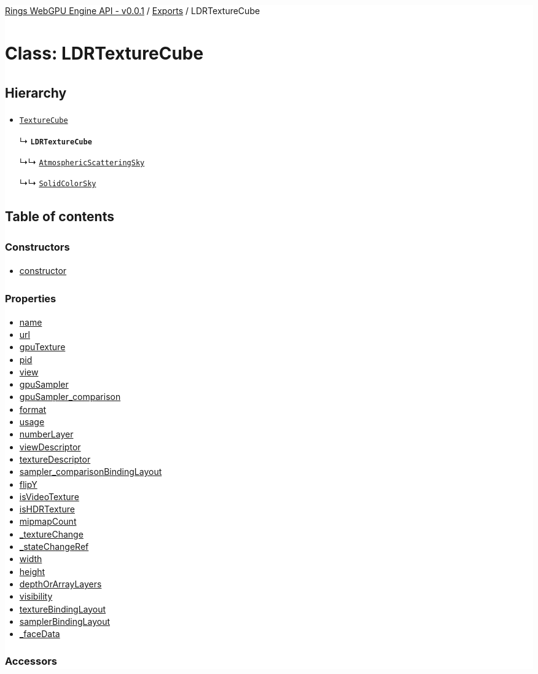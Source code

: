 [Rings WebGPU Engine API - v0.0.1](../README.md) / [Exports](../modules.md) / LDRTextureCube

# Class: LDRTextureCube

## Hierarchy

- [`TextureCube`](TextureCube.md)

  ↳ **`LDRTextureCube`**

  ↳↳ [`AtmosphericScatteringSky`](AtmosphericScatteringSky.md)

  ↳↳ [`SolidColorSky`](SolidColorSky.md)

## Table of contents

### Constructors

- [constructor](LDRTextureCube.md#constructor)

### Properties

- [name](LDRTextureCube.md#name)
- [url](LDRTextureCube.md#url)
- [gpuTexture](LDRTextureCube.md#gputexture)
- [pid](LDRTextureCube.md#pid)
- [view](LDRTextureCube.md#view)
- [gpuSampler](LDRTextureCube.md#gpusampler)
- [gpuSampler\_comparison](LDRTextureCube.md#gpusampler_comparison)
- [format](LDRTextureCube.md#format)
- [usage](LDRTextureCube.md#usage)
- [numberLayer](LDRTextureCube.md#numberlayer)
- [viewDescriptor](LDRTextureCube.md#viewdescriptor)
- [textureDescriptor](LDRTextureCube.md#texturedescriptor)
- [sampler\_comparisonBindingLayout](LDRTextureCube.md#sampler_comparisonbindinglayout)
- [flipY](LDRTextureCube.md#flipy)
- [isVideoTexture](LDRTextureCube.md#isvideotexture)
- [isHDRTexture](LDRTextureCube.md#ishdrtexture)
- [mipmapCount](LDRTextureCube.md#mipmapcount)
- [\_textureChange](LDRTextureCube.md#_texturechange)
- [\_stateChangeRef](LDRTextureCube.md#_statechangeref)
- [width](LDRTextureCube.md#width)
- [height](LDRTextureCube.md#height)
- [depthOrArrayLayers](LDRTextureCube.md#depthorarraylayers)
- [visibility](LDRTextureCube.md#visibility)
- [textureBindingLayout](LDRTextureCube.md#texturebindinglayout)
- [samplerBindingLayout](LDRTextureCube.md#samplerbindinglayout)
- [\_faceData](LDRTextureCube.md#_facedata)

### Accessors
